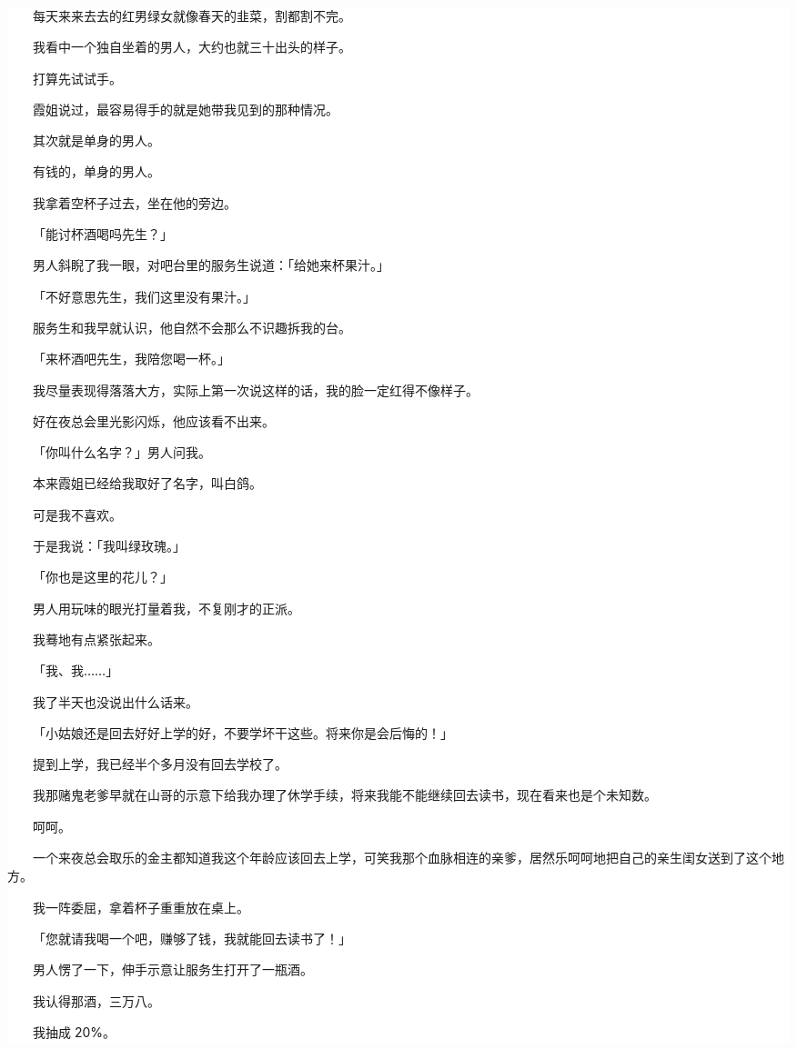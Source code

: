 &emsp;&emsp;每天来来去去的红男绿女就像春天的韭菜，割都割不完。  
  
&emsp;&emsp;我看中一个独自坐着的男人，大约也就三十出头的样子。  
  
&emsp;&emsp;打算先试试手。  
  
&emsp;&emsp;霞姐说过，最容易得手的就是她带我见到的那种情况。  
  
&emsp;&emsp;其次就是单身的男人。  
  
&emsp;&emsp;有钱的，单身的男人。  
  
&emsp;&emsp;我拿着空杯子过去，坐在他的旁边。  
  
&emsp;&emsp;「能讨杯酒喝吗先生？」  
  
&emsp;&emsp;男人斜睨了我一眼，对吧台里的服务生说道：「给她来杯果汁。」  
  
&emsp;&emsp;「不好意思先生，我们这里没有果汁。」  
  
&emsp;&emsp;服务生和我早就认识，他自然不会那么不识趣拆我的台。  
  
&emsp;&emsp;「来杯酒吧先生，我陪您喝一杯。」  
  
&emsp;&emsp;我尽量表现得落落大方，实际上第一次说这样的话，我的脸一定红得不像样子。  
  
&emsp;&emsp;好在夜总会里光影闪烁，他应该看不出来。  
  
&emsp;&emsp;「你叫什么名字？」男人问我。  
  
&emsp;&emsp;本来霞姐已经给我取好了名字，叫白鸽。  
  
&emsp;&emsp;可是我不喜欢。  
  
&emsp;&emsp;于是我说：「我叫绿玫瑰。」  
  
&emsp;&emsp;「你也是这里的花儿？」  
  
&emsp;&emsp;男人用玩味的眼光打量着我，不复刚才的正派。  
  
&emsp;&emsp;我蓦地有点紧张起来。  
  
&emsp;&emsp;「我、我……」  
  
&emsp;&emsp;我了半天也没说出什么话来。  
  
&emsp;&emsp;「小姑娘还是回去好好上学的好，不要学坏干这些。将来你是会后悔的！」  
  
&emsp;&emsp;提到上学，我已经半个多月没有回去学校了。  
  
&emsp;&emsp;我那赌鬼老爹早就在山哥的示意下给我办理了休学手续，将来我能不能继续回去读书，现在看来也是个未知数。  
  
&emsp;&emsp;呵呵。  
  
&emsp;&emsp;一个来夜总会取乐的金主都知道我这个年龄应该回去上学，可笑我那个血脉相连的亲爹，居然乐呵呵地把自己的亲生闺女送到了这个地方。  
  
&emsp;&emsp;我一阵委屈，拿着杯子重重放在桌上。  
  
&emsp;&emsp;「您就请我喝一个吧，赚够了钱，我就能回去读书了！」  
  
&emsp;&emsp;男人愣了一下，伸手示意让服务生打开了一瓶酒。  
  
&emsp;&emsp;我认得那酒，三万八。  
  
&emsp;&emsp;我抽成 20%。  
  